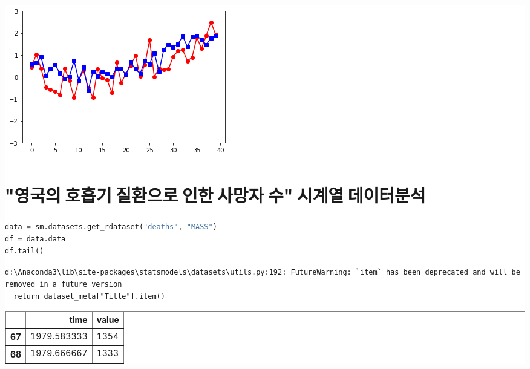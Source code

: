 ![png](images/output_14_1.png)



 # "영국의 호흡기 질환으로 인한 사망자 수" 시계열 데이터분석


```python
data = sm.datasets.get_rdataset("deaths", "MASS")
df = data.data
df.tail()
```

    d:\Anaconda3\lib\site-packages\statsmodels\datasets\utils.py:192: FutureWarning: `item` has been deprecated and will be removed in a future version
      return dataset_meta["Title"].item()





<div>
<style scoped>
    .dataframe tbody tr th:only-of-type {
        vertical-align: middle;
    }


    .dataframe tbody tr th {
        vertical-align: top;
    }
    
    .dataframe thead th {
        text-align: right;
    }

</style>

<table border="1" class="dataframe">
  <thead>
    <tr style="text-align: right;">
      <th></th>
      <th>time</th>
      <th>value</th>
    </tr>
  </thead>
  <tbody>
    <tr>
      <th>67</th>
      <td>1979.583333</td>
      <td>1354</td>
    </tr>
    <tr>
      <th>68</th>
      <td>1979.666667</td>
      <td>1333</td>